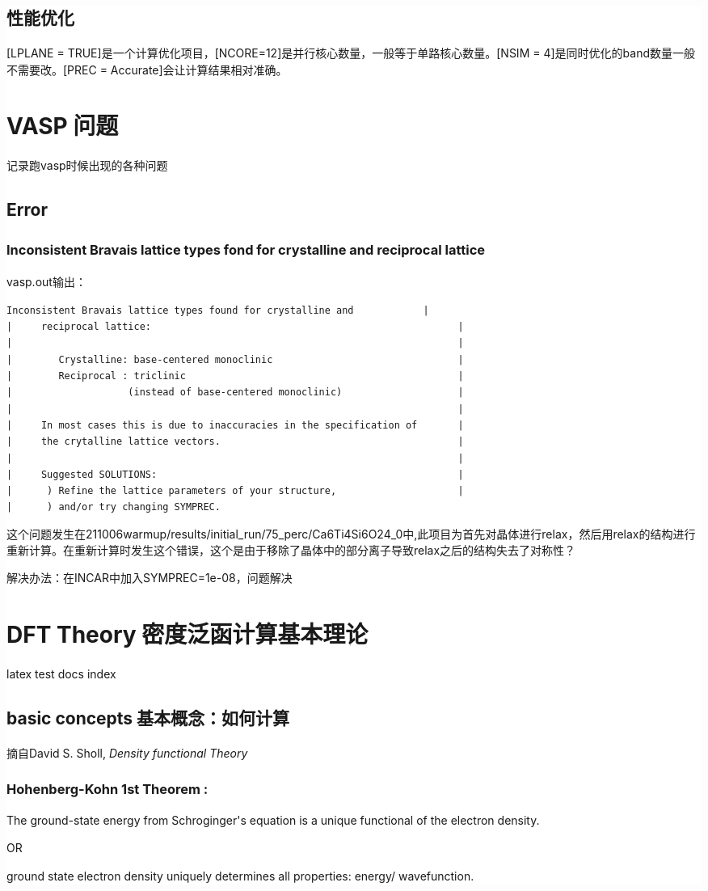## 性能优化

[LPLANE = TRUE]是一个计算优化项目，[NCORE=12]是并行核心数量，一般等于单路核心数量。[NSIM = 4]是同时优化的band数量一般不需要改。[PREC = Accurate]会让计算结果相对准确。



# VASP 问题
记录跑vasp时候出现的各种问题

## Error
### Inconsistent Bravais lattice types fond for crystalline and reciprocal lattice
vasp.out输出：
```
Inconsistent Bravais lattice types found for crystalline and            |
|     reciprocal lattice:                                                     |
|                                                                             |
|        Crystalline: base-centered monoclinic                                |
|        Reciprocal : triclinic                                               |
|                    (instead of base-centered monoclinic)                    |
|                                                                             |
|     In most cases this is due to inaccuracies in the specification of       |
|     the crytalline lattice vectors.                                         |
|                                                                             |
|     Suggested SOLUTIONS:                                                    |
|      ) Refine the lattice parameters of your structure,                     |
|      ) and/or try changing SYMPREC.                                 
```
这个问题发生在211006warmup/results/initial_run/75_perc/Ca6Ti4Si6O24_0中,此项目为首先对晶体进行relax，然后用relax的结构进行重新计算。在重新计算时发生这个错误，这个是由于移除了晶体中的部分离子导致relax之后的结构失去了对称性？


解决办法：在INCAR中加入SYMPREC=1e-08，问题解决


# DFT Theory 密度泛函计算基本理论
 latex test docs index


## basic concepts 基本概念：如何计算
摘自David S. Sholl, _Density functional Theory_

### Hohenberg-Kohn 1st Theorem :

The ground-state energy from Schroginger's equation is a unique functional of the electron density.

OR

ground state electron density uniquely determines all properties: energy/ wavefunction.
